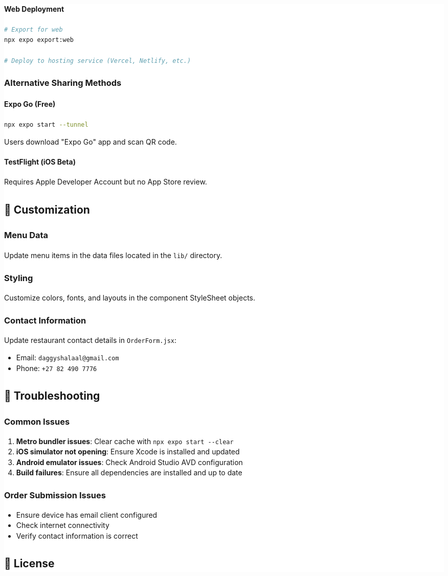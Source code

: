 #### Web Deployment

```bash
# Export for web
npx expo export:web

# Deploy to hosting service (Vercel, Netlify, etc.)
```

### Alternative Sharing Methods

#### Expo Go (Free)
```bash
npx expo start --tunnel
```
Users download "Expo Go" app and scan QR code.

#### TestFlight (iOS Beta)
Requires Apple Developer Account but no App Store review.

## 🎨 Customization

### Menu Data
Update menu items in the data files located in the `lib/` directory.

### Styling
Customize colors, fonts, and layouts in the component StyleSheet objects.

### Contact Information
Update restaurant contact details in `OrderForm.jsx`:
- Email: `daggyshalaal@gmail.com`
- Phone: `+27 82 490 7776`

## 🐛 Troubleshooting

### Common Issues

1. **Metro bundler issues**: Clear cache with `npx expo start --clear`
2. **iOS simulator not opening**: Ensure Xcode is installed and updated
3. **Android emulator issues**: Check Android Studio AVD configuration
4. **Build failures**: Ensure all dependencies are installed and up to date

### Order Submission Issues

- Ensure device has email client configured
- Check internet connectivity
- Verify contact information is correct

## 📄 License
